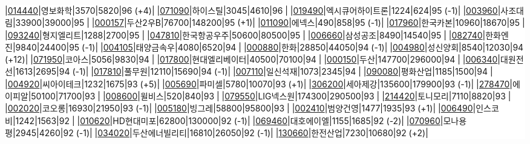 |[014440](https://finance.daum.net/quotes/A014440)|영보화학|3570|5820|96 (+4)|
|[071090](https://finance.daum.net/quotes/A071090)|하이스틸|3045|4610|96 |
|[019490](https://finance.daum.net/quotes/A019490)|엑시큐어하이트론|1224|624|95 (-1)|
|[003960](https://finance.daum.net/quotes/A003960)|사조대림|33900|39000|95 |
|[000157](https://finance.daum.net/quotes/A000157)|두산2우B|76700|148200|95 (+1)|
|[011090](https://finance.daum.net/quotes/A011090)|에넥스|490|858|95 (-1)|
|[017960](https://finance.daum.net/quotes/A017960)|한국카본|10960|18670|95 |
|[093240](https://finance.daum.net/quotes/A093240)|형지엘리트|1288|2700|95 |
|[047810](https://finance.daum.net/quotes/A047810)|한국항공우주|50600|80500|95 |
|[006660](https://finance.daum.net/quotes/A006660)|삼성공조|8490|14540|95 |
|[082740](https://finance.daum.net/quotes/A082740)|한화엔진|9840|24400|95 (-1)|
|[004105](https://finance.daum.net/quotes/A004105)|태양금속우|4080|6520|94 |
|[000880](https://finance.daum.net/quotes/A000880)|한화|28850|44050|94 (-1)|
|[004980](https://finance.daum.net/quotes/A004980)|성신양회|8540|12030|94 (+12)|
|[071950](https://finance.daum.net/quotes/A071950)|코아스|5056|9830|94 |
|[017800](https://finance.daum.net/quotes/A017800)|현대엘리베이터|40500|70100|94 |
|[000150](https://finance.daum.net/quotes/A000150)|두산|147700|296000|94 |
|[006340](https://finance.daum.net/quotes/A006340)|대원전선|1613|2695|94 (-1)|
|[017810](https://finance.daum.net/quotes/A017810)|풀무원|12110|15690|94 (-1)|
|[007110](https://finance.daum.net/quotes/A007110)|일신석재|1073|2345|94 |
|[090080](https://finance.daum.net/quotes/A090080)|평화산업|1185|1500|94 |
|[004920](https://finance.daum.net/quotes/A004920)|씨아이테크|1232|1675|93 (+5)|
|[005690](https://finance.daum.net/quotes/A005690)|파미셀|5780|10070|93 (+1)|
|[306200](https://finance.daum.net/quotes/A306200)|세아제강|135600|179900|93 (-1)|
|[278470](https://finance.daum.net/quotes/A278470)|에이피알|50100|71700|93 |
|[008600](https://finance.daum.net/quotes/A008600)|윌비스|520|840|93 |
|[079550](https://finance.daum.net/quotes/A079550)|LIG넥스원|174300|290500|93 |
|[214420](https://finance.daum.net/quotes/A214420)|토니모리|7110|8820|93 |
|[002020](https://finance.daum.net/quotes/A002020)|코오롱|16930|21950|93 (-1)|
|[005180](https://finance.daum.net/quotes/A005180)|빙그레|58800|95800|93 |
|[002410](https://finance.daum.net/quotes/A002410)|범양건영|1477|1935|93 (+1)|
|[006490](https://finance.daum.net/quotes/A006490)|인스코비|1242|1563|92 |
|[010620](https://finance.daum.net/quotes/A010620)|HD현대미포|62800|130000|92 (-1)|
|[069460](https://finance.daum.net/quotes/A069460)|대호에이엘|1155|1685|92 (-2)|
|[070960](https://finance.daum.net/quotes/A070960)|모나용평|2945|4260|92 (-1)|
|[034020](https://finance.daum.net/quotes/A034020)|두산에너빌리티|16810|26050|92 (-1)|
|[130660](https://finance.daum.net/quotes/A130660)|한전산업|7230|10680|92 (+2)|
